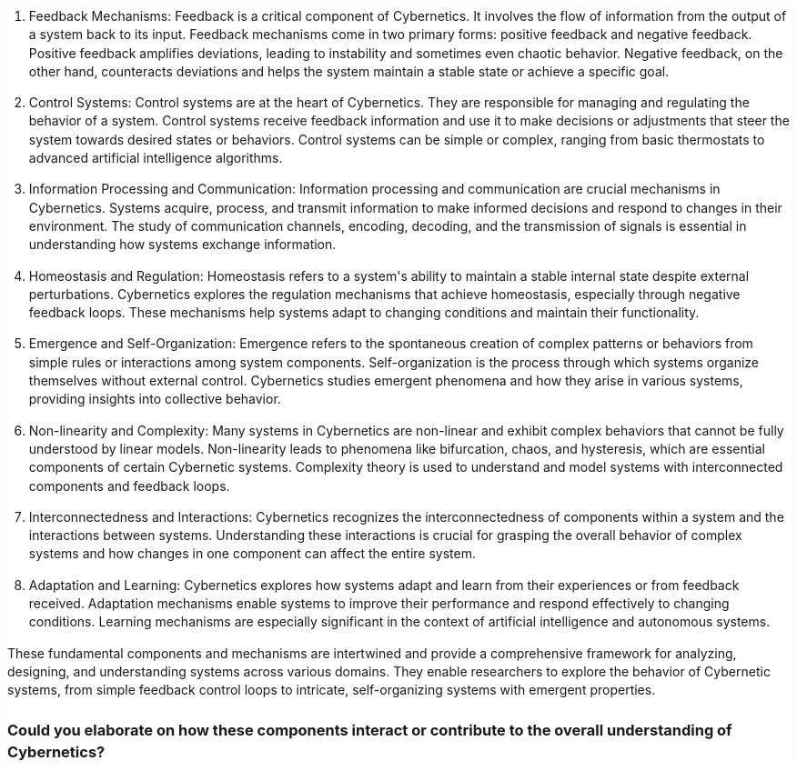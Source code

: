1. Feedback Mechanisms:
Feedback is a critical component of Cybernetics. It involves the flow of information from the output of a system back to its input. Feedback mechanisms come in two primary forms: positive feedback and negative feedback. Positive feedback amplifies deviations, leading to instability and sometimes even chaotic behavior. Negative feedback, on the other hand, counteracts deviations and helps the system maintain a stable state or achieve a specific goal.

2. Control Systems:
Control systems are at the heart of Cybernetics. They are responsible for managing and regulating the behavior of a system. Control systems receive feedback information and use it to make decisions or adjustments that steer the system towards desired states or behaviors. Control systems can be simple or complex, ranging from basic thermostats to advanced artificial intelligence algorithms.

3. Information Processing and Communication:
Information processing and communication are crucial mechanisms in Cybernetics. Systems acquire, process, and transmit information to make informed decisions and respond to changes in their environment. The study of communication channels, encoding, decoding, and the transmission of signals is essential in understanding how systems exchange information.

4. Homeostasis and Regulation:
Homeostasis refers to a system's ability to maintain a stable internal state despite external perturbations. Cybernetics explores the regulation mechanisms that achieve homeostasis, especially through negative feedback loops. These mechanisms help systems adapt to changing conditions and maintain their functionality.

5. Emergence and Self-Organization:
Emergence refers to the spontaneous creation of complex patterns or behaviors from simple rules or interactions among system components. Self-organization is the process through which systems organize themselves without external control. Cybernetics studies emergent phenomena and how they arise in various systems, providing insights into collective behavior.

6. Non-linearity and Complexity:
Many systems in Cybernetics are non-linear and exhibit complex behaviors that cannot be fully understood by linear models. Non-linearity leads to phenomena like bifurcation, chaos, and hysteresis, which are essential components of certain Cybernetic systems. Complexity theory is used to understand and model systems with interconnected components and feedback loops.

7. Interconnectedness and Interactions:
Cybernetics recognizes the interconnectedness of components within a system and the interactions between systems. Understanding these interactions is crucial for grasping the overall behavior of complex systems and how changes in one component can affect the entire system.

8. Adaptation and Learning:
Cybernetics explores how systems adapt and learn from their experiences or from feedback received. Adaptation mechanisms enable systems to improve their performance and respond effectively to changing conditions. Learning mechanisms are especially significant in the context of artificial intelligence and autonomous systems.

These fundamental components and mechanisms are intertwined and provide a comprehensive framework for analyzing, designing, and understanding systems across various domains. They enable researchers to explore the behavior of Cybernetic systems, from simple feedback control loops to intricate, self-organizing systems with emergent properties.

### Could you elaborate on how these components interact or contribute to the overall understanding of Cybernetics?
